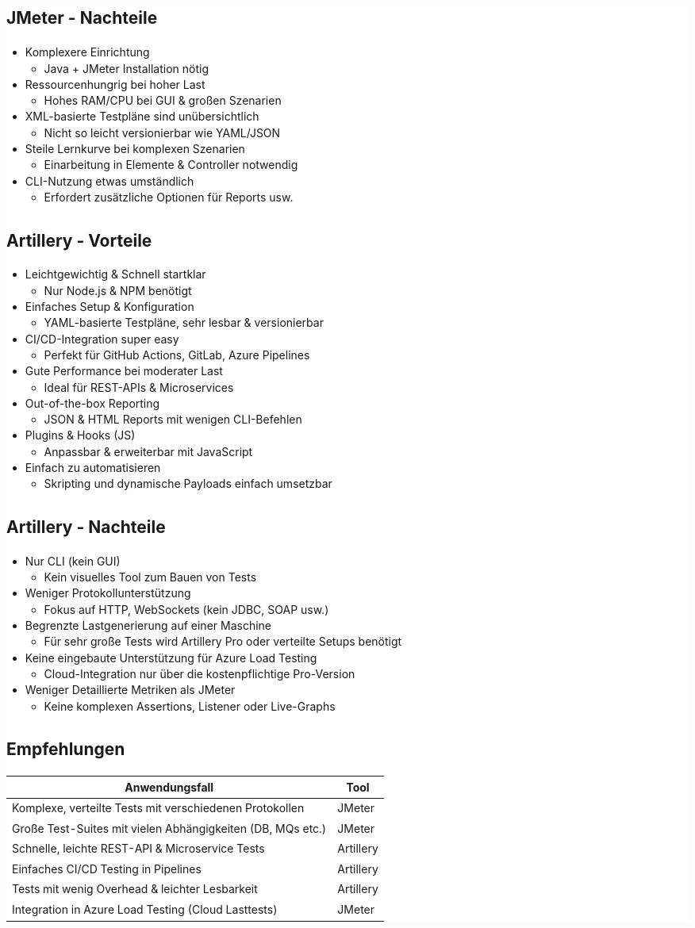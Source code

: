## JMeter - Nachteile
- Komplexere Einrichtung
    - Java + JMeter Installation nötig
- Ressourcenhungrig bei hoher Last
    - Hohes RAM/CPU bei GUI & großen Szenarien
- XML-basierte Testpläne sind unübersichtlich
    - Nicht so leicht versionierbar wie YAML/JSON
- Steile Lernkurve bei komplexen Szenarien
    - Einarbeitung in Elemente & Controller notwendig
- CLI-Nutzung etwas umständlich
    - Erfordert zusätzliche Optionen für Reports usw.

## Artillery - Vorteile
- Leichtgewichtig & Schnell startklar
    - Nur Node.js & NPM benötigt
- Einfaches Setup & Konfiguration
    - YAML-basierte Testpläne, sehr lesbar & versionierbar
- CI/CD-Integration super easy
    - Perfekt für GitHub Actions, GitLab, Azure Pipelines
- Gute Performance bei moderater Last
    - Ideal für REST-APIs & Microservices
- Out-of-the-box Reporting
    - JSON & HTML Reports mit wenigen CLI-Befehlen
- Plugins & Hooks (JS)
    - Anpassbar & erweiterbar mit JavaScript
- Einfach zu automatisieren
    - Skripting und dynamische Payloads einfach umsetzbar

## Artillery - Nachteile
- Nur CLI (kein GUI)
    - Kein visuelles Tool zum Bauen von Tests
- Weniger Protokollunterstützung
    - Fokus auf HTTP, WebSockets (kein JDBC, SOAP usw.)
- Begrenzte Lastgenerierung auf einer Maschine
    - Für sehr große Tests wird Artillery Pro oder verteilte Setups benötigt
- Keine eingebaute Unterstützung für Azure Load Testing
    - Cloud-Integration nur über die kostenpflichtige Pro-Version
- Weniger Detaillierte Metriken als JMeter
    - Keine komplexen Assertions, Listener oder Live-Graphs

## Empfehlungen
| Anwendungsfall                                             | Tool |
| ---------------                                            | ----------- |
|Komplexe, verteilte Tests mit verschiedenen Protokollen     |JMeter |
|Große Test-Suites mit vielen Abhängigkeiten (DB, MQs etc.)  |JMeter|
|Schnelle, leichte REST-API & Microservice Tests             |Artillery|
|Einfaches CI/CD Testing in Pipelines                        |Artillery|
|Tests mit wenig Overhead & leichter Lesbarkeit              |Artillery |
|Integration in Azure Load Testing (Cloud Lasttests)         |JMeter|